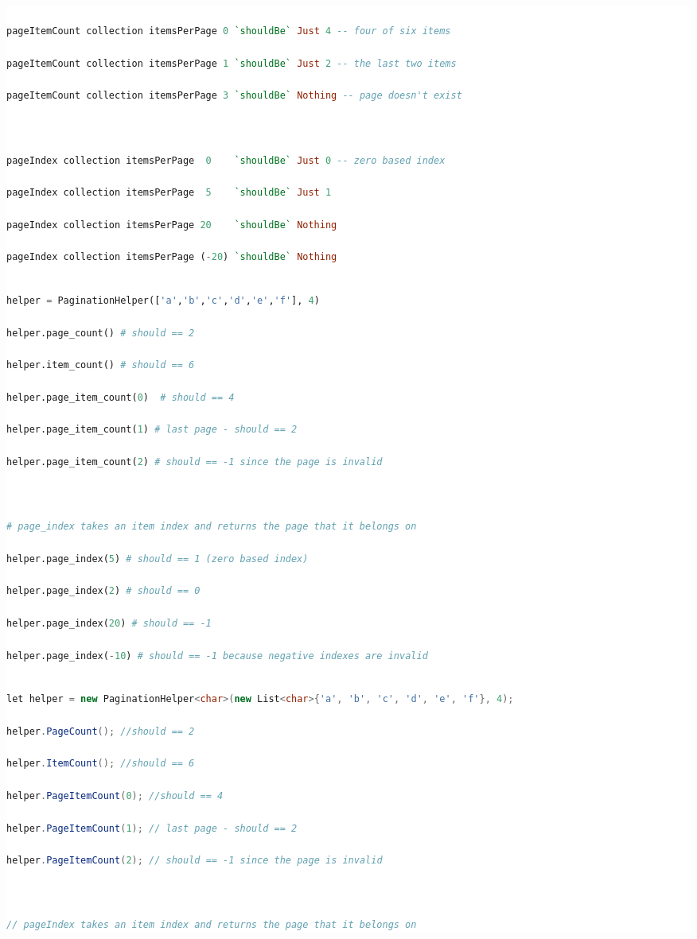 ```haskell

pageItemCount collection itemsPerPage 0 `shouldBe` Just 4 -- four of six items

pageItemCount collection itemsPerPage 1 `shouldBe` Just 2 -- the last two items

pageItemCount collection itemsPerPage 3 `shouldBe` Nothing -- page doesn't exist



pageIndex collection itemsPerPage  0    `shouldBe` Just 0 -- zero based index

pageIndex collection itemsPerPage  5    `shouldBe` Just 1

pageIndex collection itemsPerPage 20    `shouldBe` Nothing

pageIndex collection itemsPerPage (-20) `shouldBe` Nothing

```

```python

helper = PaginationHelper(['a','b','c','d','e','f'], 4)

helper.page_count() # should == 2

helper.item_count() # should == 6

helper.page_item_count(0)  # should == 4

helper.page_item_count(1) # last page - should == 2

helper.page_item_count(2) # should == -1 since the page is invalid



# page_index takes an item index and returns the page that it belongs on

helper.page_index(5) # should == 1 (zero based index)

helper.page_index(2) # should == 0

helper.page_index(20) # should == -1

helper.page_index(-10) # should == -1 because negative indexes are invalid

```

```csharp

let helper = new PaginationHelper<char>(new List<char>{'a', 'b', 'c', 'd', 'e', 'f'}, 4);

helper.PageCount(); //should == 2

helper.ItemCount(); //should == 6

helper.PageItemCount(0); //should == 4

helper.PageItemCount(1); // last page - should == 2

helper.PageItemCount(2); // should == -1 since the page is invalid



// pageIndex takes an item index and returns the page that it belongs on
```
